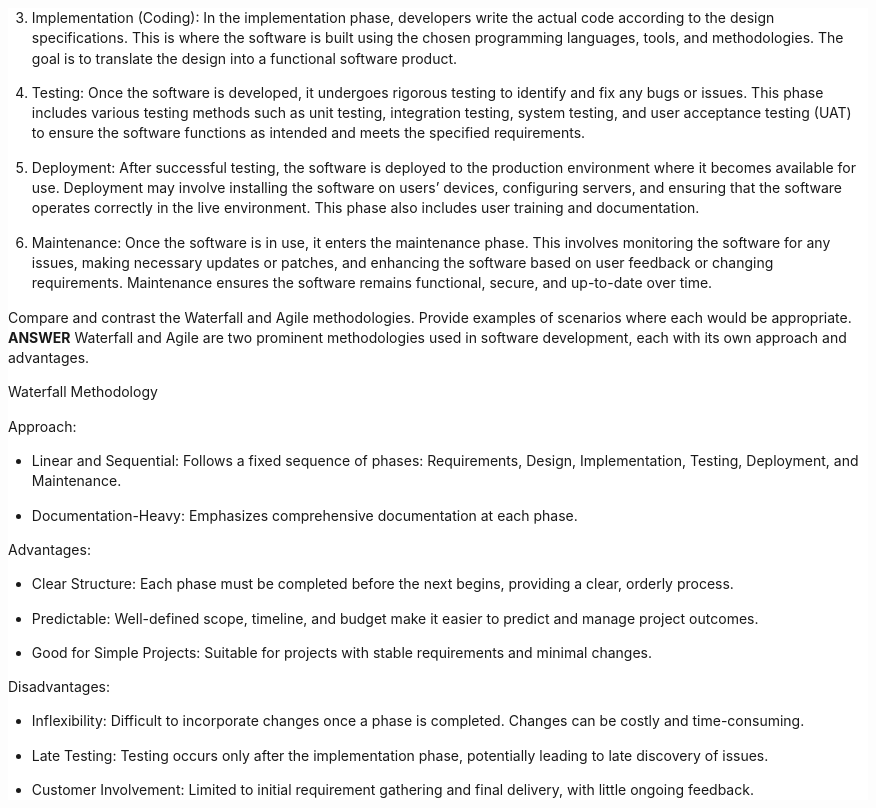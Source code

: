 3. Implementation (Coding):
   In the implementation phase, developers write the actual code according to the design specifications. This is where the software is built using the chosen programming languages, tools, and methodologies. The goal is to translate the design into a functional software product.

4. Testing:
   Once the software is developed, it undergoes rigorous testing to identify and fix any bugs or issues. This phase includes various testing methods such as unit testing, integration testing, system testing, and user acceptance testing (UAT) to ensure the software functions as intended and meets the specified requirements.

 5. Deployment:
   After successful testing, the software is deployed to the production environment where it becomes available for use. Deployment may involve installing the software on users’ devices, configuring servers, and ensuring that the software operates correctly in the live environment. This phase also includes user training and documentation.

6. Maintenance:
    Once the software is in use, it enters the maintenance phase. This involves monitoring the software for any issues, making necessary updates or patches, and enhancing the software based on user feedback or changing requirements. Maintenance ensures the software remains functional, secure, and up-to-date over time.



Compare and contrast the Waterfall and Agile methodologies. Provide examples of scenarios where each would be appropriate.
**ANSWER**
Waterfall and Agile are two prominent methodologies used in software development, each with its own approach and advantages. 

Waterfall Methodology

Approach:
-  Linear and Sequential: Follows a fixed sequence of phases: Requirements, Design, Implementation, Testing, Deployment, and Maintenance.

- Documentation-Heavy: Emphasizes comprehensive documentation at each phase.

Advantages:
-  Clear Structure: Each phase must be completed before the next begins, providing a clear, orderly process.

- Predictable: Well-defined scope, timeline, and budget make it easier to predict and manage project outcomes.

- Good for Simple Projects: Suitable for projects with stable requirements and minimal changes.

Disadvantages:
- Inflexibility: Difficult to incorporate changes once a phase is completed. Changes can be costly and time-consuming.

- Late Testing: Testing occurs only after the implementation phase, potentially leading to late discovery of issues.

- Customer Involvement: Limited to initial requirement gathering and final delivery, with little ongoing feedback.
